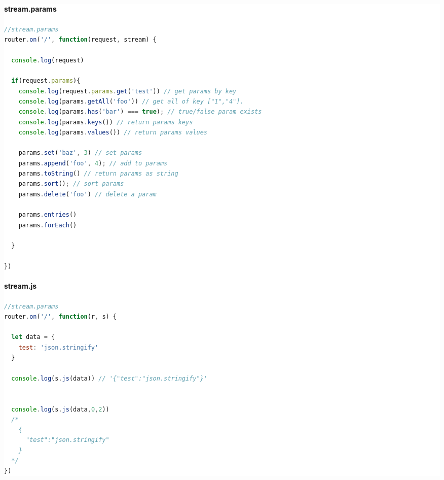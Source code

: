 #### stream.params

```js
//stream.params
router.on('/', function(request, stream) {

  console.log(request)

  if(request.params){
    console.log(request.params.get('test')) // get params by key
    console.log(params.getAll('foo')) // get all of key ["1","4"].
    console.log(params.has('bar') === true); // true/false param exists
    console.log(params.keys()) // return params keys
    console.log(params.values()) // return params values

    params.set('baz', 3) // set params
    params.append('foo', 4); // add to params
    params.toString() // return params as string
    params.sort(); // sort params
    params.delete('foo') // delete a param

    params.entries()
    params.forEach()

  }

})

```

#### stream.js

```js
//stream.params
router.on('/', function(r, s) {

  let data = {
    test: 'json.stringify'
  }

  console.log(s.js(data)) // '{"test":"json.stringify"}'


  console.log(s.js(data,0,2))
  /*
    {
      "test":"json.stringify"
    }
  */
})

```
